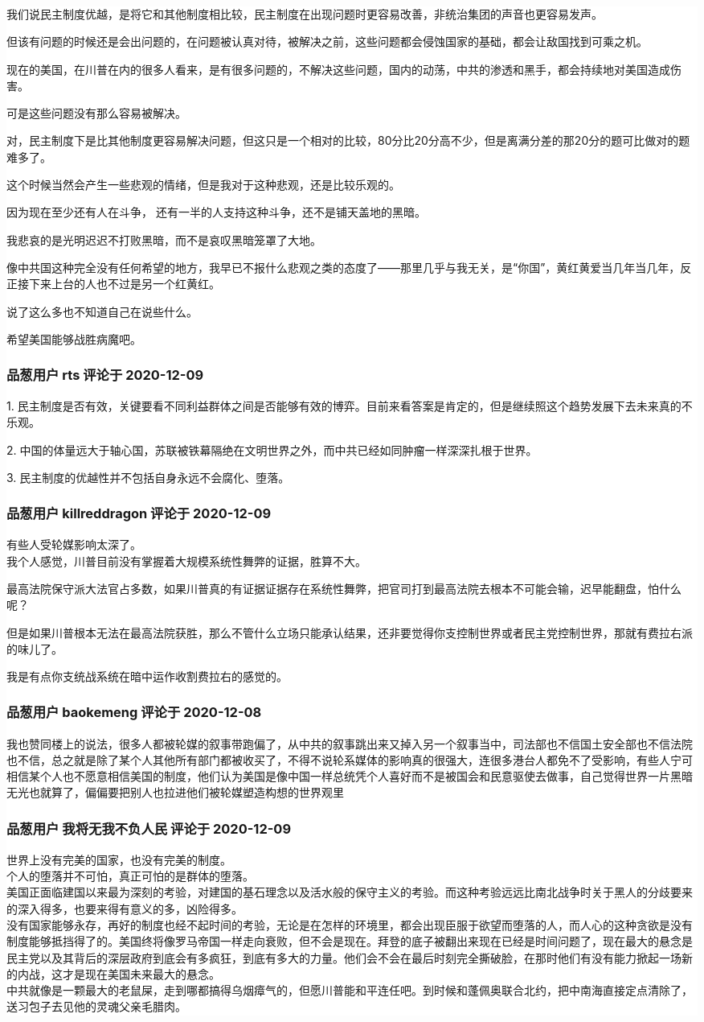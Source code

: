 我们说民主制度优越，是将它和其他制度相比较，民主制度在出现问题时更容易改善，非统治集团的声音也更容易发声。  
  
但该有问题的时候还是会出问题的，在问题被认真对待，被解决之前，这些问题都会侵蚀国家的基础，都会让敌国找到可乘之机。  
  
现在的美国，在川普在内的很多人看来，是有很多问题的，不解决这些问题，国内的动荡，中共的渗透和黑手，都会持续地对美国造成伤害。  
  
可是这些问题没有那么容易被解决。  
  
对，民主制度下是比其他制度更容易解决问题，但这只是一个相对的比较，80分比20分高不少，但是离满分差的那20分的题可比做对的题难多了。  
  
这个时候当然会产生一些悲观的情绪，但是我对于这种悲观，还是比较乐观的。  
  
因为现在至少还有人在斗争， 还有一半的人支持这种斗争，还不是铺天盖地的黑暗。  
  
我悲哀的是光明迟迟不打败黑暗，而不是哀叹黑暗笼罩了大地。  
  
像中共国这种完全没有任何希望的地方，我早已不报什么悲观之类的态度了——那里几乎与我无关，是“你国”，黄红黄爱当几年当几年，反正接下来上台的人也不过是另一个红黄红。  
  
  
说了这么多也不知道自己在说些什么。  
  
希望美国能够战胜病魔吧。
        
                

### 品葱用户 **rts** 评论于 2020-12-09
        
1\. 民主制度是否有效，关键要看不同利益群体之间是否能够有效的博弈。目前来看答案是肯定的，但是继续照这个趋势发展下去未来真的不乐观。  
  
2\. 中国的体量远大于轴心国，苏联被铁幕隔绝在文明世界之外，而中共已经如同肿瘤一样深深扎根于世界。  
  
3\. 民主制度的优越性并不包括自身永远不会腐化、堕落。
        
                

### 品葱用户 **killreddragon** 评论于 2020-12-09
        
有些人受轮媒影响太深了。  
我个人感觉，川普目前没有掌握着大规模系统性舞弊的证据，胜算不大。  
  
最高法院保守派大法官占多数，如果川普真的有证据证据存在系统性舞弊，把官司打到最高法院去根本不可能会输，迟早能翻盘，怕什么呢？  
  
但是如果川普根本无法在最高法院获胜，那么不管什么立场只能承认结果，还非要觉得你支控制世界或者民主党控制世界，那就有费拉右派的味儿了。  
  
我是有点你支统战系统在暗中运作收割费拉右的感觉的。
        
                

### 品葱用户 **baokemeng** 评论于 2020-12-08
        
我也赞同楼上的说法，很多人都被轮媒的叙事带跑偏了，从中共的叙事跳出来又掉入另一个叙事当中，司法部也不信国土安全部也不信法院也不信，总之就是除了某个人其他所有部门都被收买了，不得不说轮系媒体的影响真的很强大，连很多港台人都免不了受影响，有些人宁可相信某个人也不愿意相信美国的制度，他们认为美国是像中国一样总统凭个人喜好而不是被国会和民意驱使去做事，自己觉得世界一片黑暗无光也就算了，偏偏要把别人也拉进他们被轮媒塑造构想的世界观里
        
                

### 品葱用户 **我将无我不负人民** 评论于 2020-12-09
        
世界上没有完美的国家，也没有完美的制度。  
个人的堕落并不可怕，真正可怕的是群体的堕落。  
美国正面临建国以来最为深刻的考验，对建国的基石理念以及活水般的保守主义的考验。而这种考验远远比南北战争时关于黑人的分歧要来的深入得多，也要来得有意义的多，凶险得多。  
没有国家能够永存，再好的制度也经不起时间的考验，无论是在怎样的环境里，都会出现臣服于欲望而堕落的人，而人心的这种贪欲是没有制度能够抵挡得了的。美国终将像罗马帝国一样走向衰败，但不会是现在。拜登的底子被翻出来现在已经是时间问题了，现在最大的悬念是民主党以及其背后的深层政府到底会有多疯狂，到底有多大的力量。他们会不会在最后时刻完全撕破脸，在那时他们有没有能力掀起一场新的内战，这才是现在美国未来最大的悬念。  
中共就像是一颗最大的老鼠屎，走到哪都搞得乌烟瘴气的，但愿川普能和平连任吧。到时候和蓬佩奥联合北约，把中南海直接定点清除了，送习包子去见他的灵魂父亲毛腊肉。
        